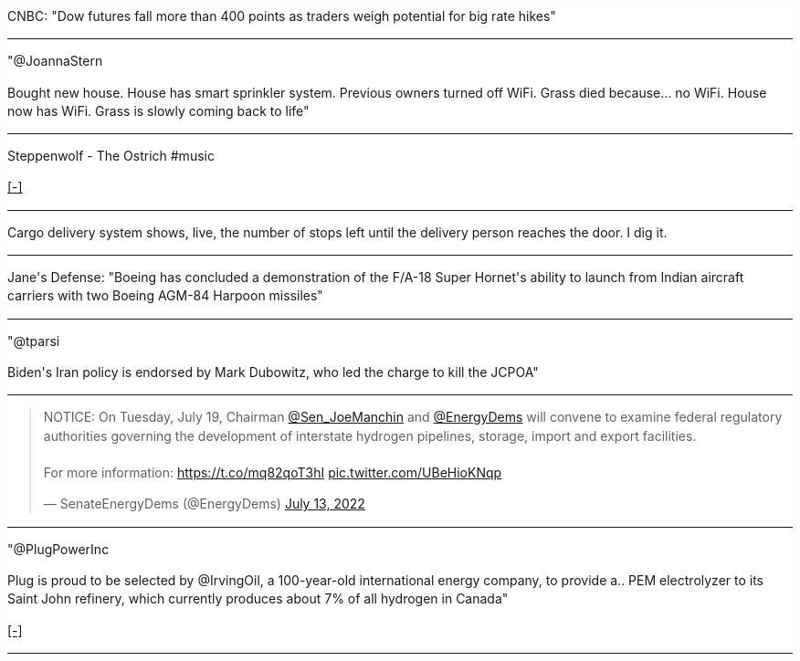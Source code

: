 CNBC: "Dow futures fall more than 400 points as traders weigh potential for
big rate hikes"

---

"@JoannaStern

Bought new house. House has smart sprinkler system. Previous owners
turned off WiFi. Grass died because… no WiFi. House now has
WiFi. Grass is slowly coming back to life"

---

Steppenwolf - The Ostrich \#music

[[-]](https://youtu.be/XNO37aFAfkg)

---

Cargo delivery system shows, live, the number of stops left until the
delivery person reaches the door. I dig it.

---

Jane's Defense: "Boeing has concluded a demonstration of the F/A-18
Super Hornet's ability to launch from Indian aircraft carriers with
two Boeing AGM-84 Harpoon missiles"

---

"@tparsi

Biden's Iran policy is endorsed by Mark Dubowitz, who led the charge
to kill the JCPOA"

---

<blockquote class="twitter-tweet"><p lang="en" dir="ltr">NOTICE: On Tuesday, July 19, Chairman <a href="https://twitter.com/Sen_JoeManchin?ref_src=twsrc%5Etfw">@Sen_JoeManchin</a> and <a href="https://twitter.com/EnergyDems?ref_src=twsrc%5Etfw">@EnergyDems</a> will convene to examine federal regulatory authorities governing the development of interstate hydrogen pipelines, storage, import and export facilities.<br><br>For more information: <a href="https://t.co/mq82qoT3hI">https://t.co/mq82qoT3hI</a> <a href="https://t.co/UBeHioKNqp">pic.twitter.com/UBeHioKNqp</a></p>&mdash; SenateEnergyDems (@EnergyDems) <a href="https://twitter.com/EnergyDems/status/1547258476308697088?ref_src=twsrc%5Etfw">July 13, 2022</a></blockquote> <script async src="https://platform.twitter.com/widgets.js" charset="utf-8"></script>

---

"@PlugPowerInc

Plug is proud to be selected by @IrvingOil, a 100-year-old
international energy company, to provide a.. PEM electrolyzer to its
Saint John refinery, which currently produces about 7% of all hydrogen
in Canada"

[[-]](https://bit.ly/3c17m4V)

---
